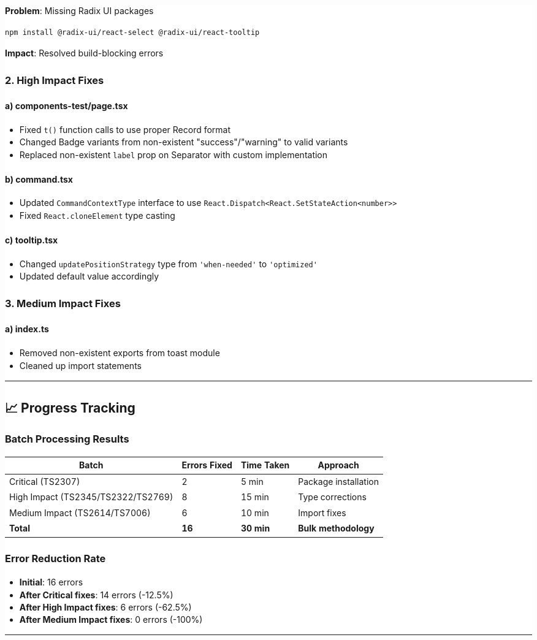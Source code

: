 **Problem**: Missing Radix UI packages
```bash
npm install @radix-ui/react-select @radix-ui/react-tooltip
```

**Impact**: Resolved build-blocking errors

### 2. High Impact Fixes

#### a) components-test/page.tsx
- Fixed `t()` function calls to use proper Record format
- Changed Badge variants from non-existent "success"/"warning" to valid variants
- Replaced non-existent `label` prop on Separator with custom implementation

#### b) command.tsx
- Updated `CommandContextType` interface to use `React.Dispatch<React.SetStateAction<number>>`
- Fixed `React.cloneElement` type casting

#### c) tooltip.tsx
- Changed `updatePositionStrategy` type from `'when-needed'` to `'optimized'`
- Updated default value accordingly

### 3. Medium Impact Fixes

#### a) index.ts
- Removed non-existent exports from toast module
- Cleaned up import statements

---

## 📈 Progress Tracking

### Batch Processing Results

| Batch | Errors Fixed | Time Taken | Approach |
|-------|---------------|------------|----------|
| Critical (TS2307) | 2 | 5 min | Package installation |
| High Impact (TS2345/TS2322/TS2769) | 8 | 15 min | Type corrections |
| Medium Impact (TS2614/TS7006) | 6 | 10 min | Import fixes |
| **Total** | **16** | **30 min** | **Bulk methodology** |

### Error Reduction Rate

- **Initial**: 16 errors
- **After Critical fixes**: 14 errors (-12.5%)
- **After High Impact fixes**: 6 errors (-62.5%)
- **After Medium Impact fixes**: 0 errors (-100%)

---
